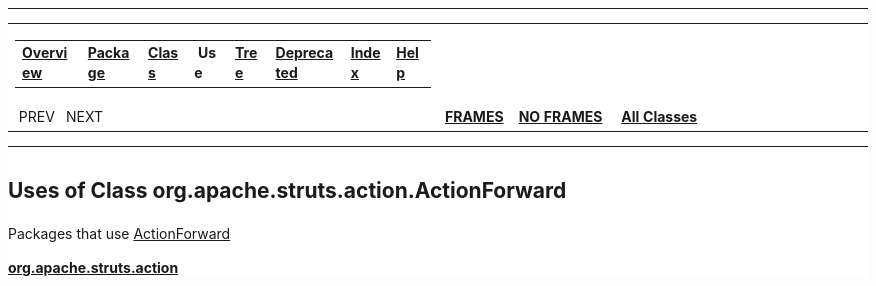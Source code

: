 ------------------------------------------------------------------------

<span id="navbar_top"></span> [](#skip-navbar_top "Skip navigation links")

<table>
<colgroup>
<col width="50%" />
<col width="50%" />
</colgroup>
<tbody>
<tr class="odd">
<td align="left"><span id="navbar_top_firstrow"></span>
<table>
<tbody>
<tr class="odd">
<td align="left"><a href="../../../../../overview-summary.html.md"><strong>Overview</strong></a> </td>
<td align="left"><a href="../package-summary.html.md"><strong>Package</strong></a> </td>
<td align="left"><a href="../../../../../org/apache/struts/action/ActionForward.html.md" title="class in org.apache.struts.action"><strong>Class</strong></a> </td>
<td align="left"> <strong>Use</strong> </td>
<td align="left"><a href="../package-tree.html.md"><strong>Tree</strong></a> </td>
<td align="left"><a href="../../../../../deprecated-list.html.md"><strong>Deprecated</strong></a> </td>
<td align="left"><a href="../../../../../index-all.html.md"><strong>Index</strong></a> </td>
<td align="left"><a href="../../../../../help-doc.html.md"><strong>Help</strong></a> </td>
</tr>
</tbody>
</table></td>
<td align="left"></td>
</tr>
<tr class="even">
<td align="left"> PREV   NEXT</td>
<td align="left"><a href="../../../../../index.html.md?org/apache/struts/action//class-useActionForward.html"><strong>FRAMES</strong></a>    <a href="ActionForward.html"><strong>NO FRAMES</strong></a>    
<a href="../../../../../allclasses-noframe.html.md"><strong>All Classes</strong></a></td>
</tr>
</tbody>
</table>

<span id="skip-navbar_top"></span>

------------------------------------------------------------------------

**Uses of Class
 org.apache.struts.action.ActionForward**
-----------------------------------------

Packages that use [ActionForward](../../../../../org/apache/struts/action/ActionForward.html.md "class in org.apache.struts.action")

[**org.apache.struts.action**](#org.apache.struts.action)
